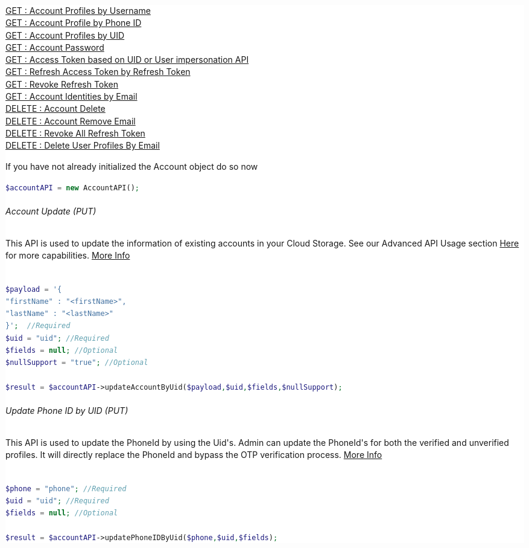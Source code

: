 [GET : Account Profiles by Username](#GetAccountProfileByUserName-get-)<br>
[GET : Account Profile by Phone ID](#GetAccountProfileByPhone-get-)<br>
[GET : Account Profiles by UID](#GetAccountProfileByUid-get-)<br>
[GET : Account Password](#GetAccountPasswordHashByUid-get-)<br>
[GET : Access Token based on UID or User impersonation API](#GetAccessTokenByUid-get-)<br>
[GET : Refresh Access Token by Refresh Token](#RefreshAccessTokenByRefreshToken-get-)<br>
[GET : Revoke Refresh Token](#RevokeRefreshToken-get-)<br>
[GET : Account Identities by Email](#GetAccountIdentitiesByEmail-get-)<br>
[DELETE : Account Delete](#DeleteAccountByUid-delete-)<br>
[DELETE : Account Remove Email](#RemoveEmail-delete-)<br>
[DELETE : Revoke All Refresh Token](#revokeAllRefreshToken-delete-)<br>
[DELETE : Delete User Profiles By Email](#AccountDeleteByEmail-delete-)<br>

If you have not already initialized the Account object do so now
```php
$accountAPI = new AccountAPI(); 
```


<h6 id="UpdateAccountByUid-put-">Account Update (PUT)</h6> 
 

This API is used to update the information of existing accounts in your Cloud Storage. See our Advanced API Usage section <a href='https://www.loginradius.com/legacy/docs/api/v2/customer-identity-api/advanced-api-usage/'>Here</a> for more capabilities.
 [More Info](https://www.loginradius.com/legacy/docs/api/v2/customer-identity-api/account/account-update)

 ```php

 $payload = '{
"firstName" : "<firstName>",
"lastName" : "<lastName>"
}';  //Required 
$uid = "uid"; //Required 
$fields = null; //Optional 
$nullSupport = "true"; //Optional
 
$result = $accountAPI->updateAccountByUid($payload,$uid,$fields,$nullSupport);
 ```

 
<h6 id="UpdatePhoneIDByUid-put-">Update Phone ID by UID (PUT)</h6> 
 

This API is used to update the PhoneId by using the Uid's. Admin can update the PhoneId's for both the verified and unverified profiles. It will directly replace the PhoneId and bypass the OTP verification process.
 [More Info](https://www.loginradius.com/legacy/docs/api/v2/customer-identity-api/account/update-phoneid-by-uid)

 ```php
 
$phone = "phone"; //Required 
$uid = "uid"; //Required 
$fields = null; //Optional
 
$result = $accountAPI->updatePhoneIDByUid($phone,$uid,$fields);
 ```
